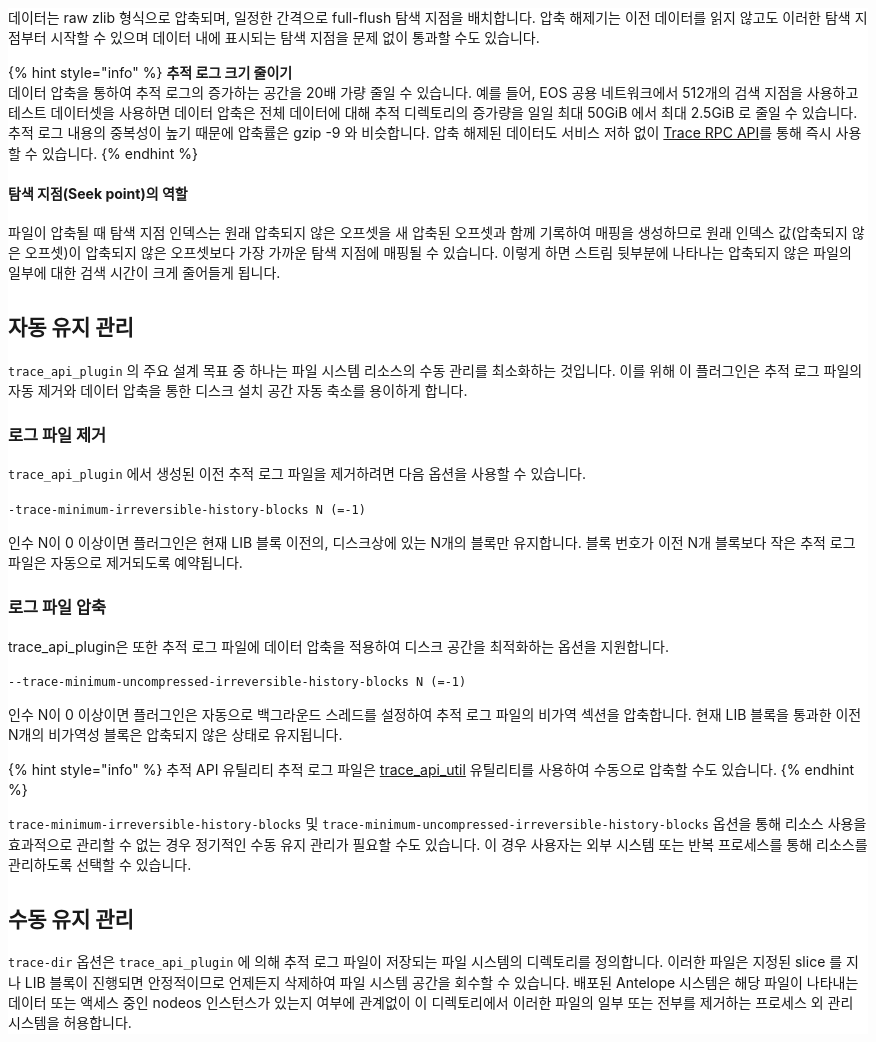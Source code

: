 데이터는 raw zlib 형식으로 압축되며, 일정한 간격으로 full-flush 탐색 지점을 배치합니다. 압축 해제기는 이전 데이터를 읽지 않고도 이러한 탐색 지점부터 시작할 수 있으며 데이터 내에 표시되는 탐색 지점을 문제 없이 통과할 수도 있습니다.

{% hint style="info" %}
**추적 로그 크기 줄이기**\
데이터 압축을 통하여 추적 로그의 증가하는 공간을 20배 가량 줄일 수 있습니다. 예를 들어, EOS 공용 네트워크에서 512개의 검색 지점을 사용하고 테스트 데이터셋을 사용하면 데이터 압축은 전체 데이터에 대해 추적 디렉토리의 증가량을 일일 최대 50GiB 에서 최대 2.5GiB 로 줄일 수 있습니다. 추적 로그 내용의 중복성이 높기 때문에 압축률은 gzip -9 와 비슷합니다. 압축 해제된 데이터도 서비스 저하 없이 [Trace RPC API](https://developers.eos.io/manuals/eos/latest/nodeos/plugins/trace\_api\_plugin/api-reference/index)를 통해 즉시 사용할 수 있습니다.
{% endhint %}

#### 탐색 지점(Seek point)의 역할

파일이 압축될 때 탐색 지점 인덱스는 원래 압축되지 않은 오프셋을 새 압축된 오프셋과 함께 기록하여 매핑을 생성하므로 원래 인덱스 값(압축되지 않은 오프셋)이 압축되지 않은 오프셋보다 가장 가까운 탐색 지점에 매핑될 수 있습니다. 이렇게 하면 스트림 뒷부분에 나타나는 압축되지 않은 파일의 일부에 대한 검색 시간이 크게 줄어들게 됩니다.

## 자동 유지 관리

`trace_api_plugin` 의 주요 설계 목표 중 하나는 파일 시스템 리소스의 수동 관리를 최소화하는 것입니다. 이를 위해 이 플러그인은 추적 로그 파일의 자동 제거와 데이터 압축을 통한 디스크 설치 공간 자동 축소를 용이하게 합니다.

### 로그 파일 제거

`trace_api_plugin` 에서 생성된 이전 추적 로그 파일을 제거하려면 다음 옵션을 사용할 수 있습니다.

```
-trace-minimum-irreversible-history-blocks N (=-1)
```

인수 N이 0 이상이면 플러그인은 현재 LIB 블록 이전의, 디스크상에 있는 N개의 블록만 유지합니다. 블록 번호가 이전 N개 블록보다 작은 추적 로그 파일은 자동으로 제거되도록 예약됩니다.

### 로그 파일 압축

trace\_api\_plugin은 또한 추적 로그 파일에 데이터 압축을 적용하여 디스크 공간을 최적화하는 옵션을 지원합니다.

```
--trace-minimum-uncompressed-irreversible-history-blocks N (=-1)
```

인수 N이 0 이상이면 플러그인은 자동으로 백그라운드 스레드를 설정하여 추적 로그 파일의 비가역 섹션을 압축합니다. 현재 LIB 블록을 통과한 이전 N개의 비가역성 블록은 압축되지 않은 상태로 유지됩니다.

{% hint style="info" %}
추적 API 유틸리티 추적 로그 파일은 [trace\_api\_util](https://developers.eos.io/manuals/eos/latest/utilities/trace\_api\_util) 유틸리티를 사용하여 수동으로 압축할 수도 있습니다.
{% endhint %}

`trace-minimum-irreversible-history-blocks` 및 `trace-minimum-uncompressed-irreversible-history-blocks` 옵션을 통해 리소스 사용을 효과적으로 관리할 수 없는 경우 정기적인 수동 유지 관리가 필요할 수도 있습니다. 이 경우 사용자는 외부 시스템 또는 반복 프로세스를 통해 리소스를 관리하도록 선택할 수 있습니다.

## 수동 유지 관리

`trace-dir` 옵션은 `trace_api_plugin` 에 의해 추적 로그 파일이 저장되는 파일 시스템의 디렉토리를 정의합니다. 이러한 파일은 지정된 slice 를 지나 LIB 블록이 진행되면 안정적이므로 언제든지 삭제하여 파일 시스템 공간을 회수할 수 있습니다. 배포된 Antelope 시스템은 해당 파일이 나타내는 데이터 또는 액세스 중인 nodeos 인스턴스가 있는지 여부에 관계없이 이 디렉토리에서 이러한 파일의 일부 또는 전부를 제거하는 프로세스 외 관리 시스템을 허용합니다.
